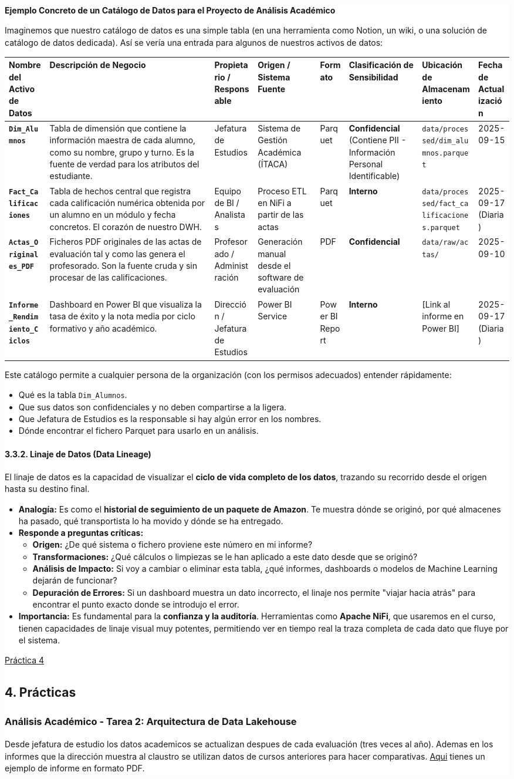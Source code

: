 **Ejemplo Concreto de un Catálogo de Datos para el Proyecto de Análisis Académico**

Imaginemos que nuestro catálogo de datos es una simple tabla (en una herramienta como Notion, un wiki, o una solución de catálogo de datos dedicada). Así se vería una entrada para algunos de nuestros activos de datos:

| Nombre del Activo de Datos | Descripción de Negocio | Propietario / Responsable | Origen / Sistema Fuente | Formato | Clasificación de Sensibilidad | Ubicación de Almacenamiento | Fecha de Actualización |
| :--- | :--- | :--- | :--- | :--- | :--- | :--- | :--- |
| **`Dim_Alumnos`** | Tabla de dimensión que contiene la información maestra de cada alumno, como su nombre, grupo y turno. Es la fuente de verdad para los atributos del estudiante. | Jefatura de Estudios | Sistema de Gestión Académica (ÍTACA) | Parquet | **Confidencial** (Contiene PII - Información Personal Identificable) | `data/processed/dim_alumnos.parquet` | 2025-09-15 |
| **`Fact_Calificaciones`** | Tabla de hechos central que registra cada calificación numérica obtenida por un alumno en un módulo y fecha concretos. El corazón de nuestro DWH. | Equipo de BI / Analistas | Proceso ETL en NiFi a partir de las actas | Parquet | **Interno** | `data/processed/fact_calificaciones.parquet` | 2025-09-17 (Diaria) |
| **`Actas_Originales_PDF`** | Ficheros PDF originales de las actas de evaluación tal y como las genera el profesorado. Son la fuente cruda y sin procesar de las calificaciones. | Profesorado / Administración | Generación manual desde el software de evaluación | PDF | **Confidencial** | `data/raw/actas/` | 2025-09-10 |
| **`Informe_Rendimiento_Ciclos`**| Dashboard en Power BI que visualiza la tasa de éxito y la nota media por ciclo formativo y año académico. | Dirección / Jefatura de Estudios | Power BI Service | Power BI Report | **Interno** | [Link al informe en Power BI] | 2025-09-17 (Diaria) |

Este catálogo permite a cualquier persona de la organización (con los permisos adecuados) entender rápidamente:

- Qué es la tabla `Dim_Alumnos`.
- Que sus datos son confidenciales y no deben compartirse a la ligera.
- Que Jefatura de Estudios es la responsable si hay algún error en los nombres.
- Dónde encontrar el fichero Parquet para usarlo en un análisis.

#### 3.3.2. Linaje de Datos (Data Lineage)


El linaje de datos es la capacidad de visualizar el **ciclo de vida completo de los datos**, trazando su recorrido desde el origen hasta su destino final.

- **Analogía:** Es como el **historial de seguimiento de un paquete de Amazon**. Te muestra dónde se originó, por qué almacenes ha pasado, qué transportista lo ha movido y dónde se ha entregado.
- **Responde a preguntas críticas:**
    - **Origen:** ¿De qué sistema o fichero proviene este número en mi informe?
    - **Transformaciones:** ¿Qué cálculos o limpiezas se le han aplicado a este dato desde que se originó?
    - **Análisis de Impacto:** Si voy a cambiar o eliminar esta tabla, ¿qué informes, dashboards o modelos de Machine Learning dejarán de funcionar?
    - **Depuración de Errores:** Si un dashboard muestra un dato incorrecto, el linaje nos permite "viajar hacia atrás" para encontrar el punto exacto donde se introdujo el error.
- **Importancia:** Es fundamental para la **confianza y la auditoría**. Herramientas como **Apache NiFi**, que usaremos en el curso, tienen capacidades de linaje visual muy potentes, permitiendo ver en tiempo real la traza completa de cada dato que fluye por el sistema.
 
[Práctica 4](#analisis-academico-tarea-5-gobernanza-y-caliad-del-dato)

## 4. Prácticas

### Análisis Académico - Tarea 2: Arquitectura de Data Lakehouse

Desde jefatura de estudio los datos academicos se actualizan despues de cada evaluación (tres veces al año). Ademas en los informes que la dirección muestra al claustro se utilizan datos de cursos anteriores para hacer comparativas. [Aqui](InformeEjemplo.pdf) tienes un ejemplo de informe en formato PDF. 
